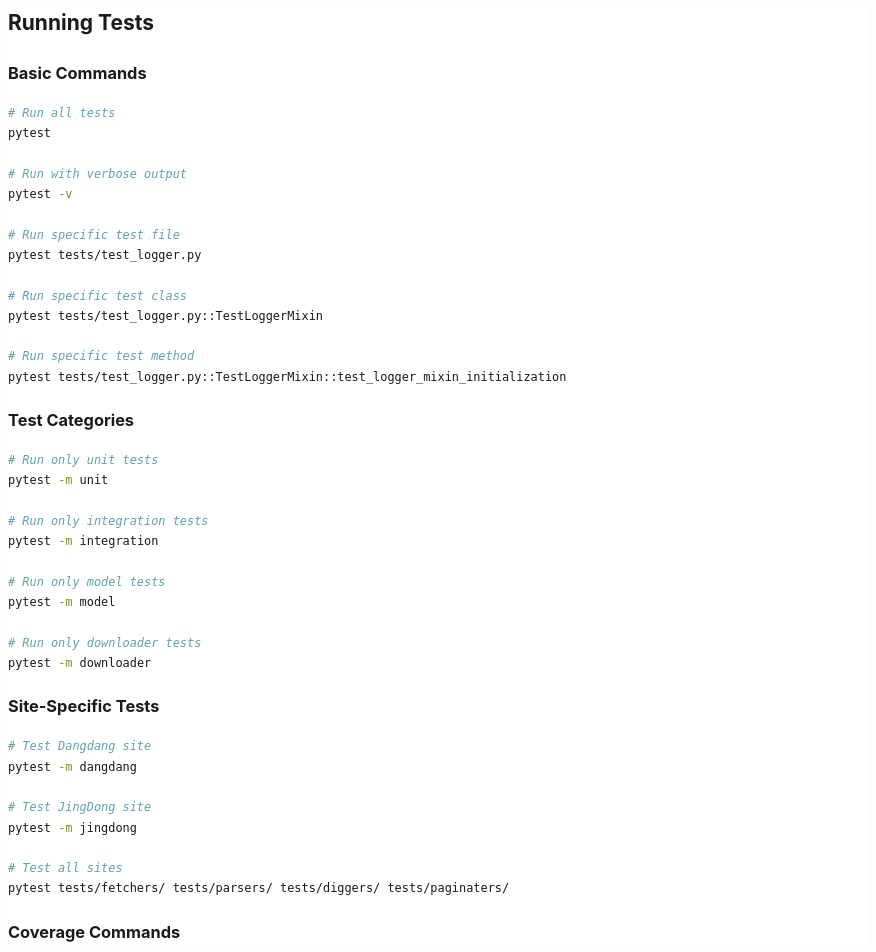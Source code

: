 
## Running Tests

### Basic Commands

```bash
# Run all tests
pytest

# Run with verbose output
pytest -v

# Run specific test file
pytest tests/test_logger.py

# Run specific test class
pytest tests/test_logger.py::TestLoggerMixin

# Run specific test method
pytest tests/test_logger.py::TestLoggerMixin::test_logger_mixin_initialization
```

### Test Categories

```bash
# Run only unit tests
pytest -m unit

# Run only integration tests
pytest -m integration

# Run only model tests
pytest -m model

# Run only downloader tests
pytest -m downloader
```

### Site-Specific Tests

```bash
# Test Dangdang site
pytest -m dangdang

# Test JingDong site
pytest -m jingdong

# Test all sites
pytest tests/fetchers/ tests/parsers/ tests/diggers/ tests/paginaters/
```

### Coverage Commands
